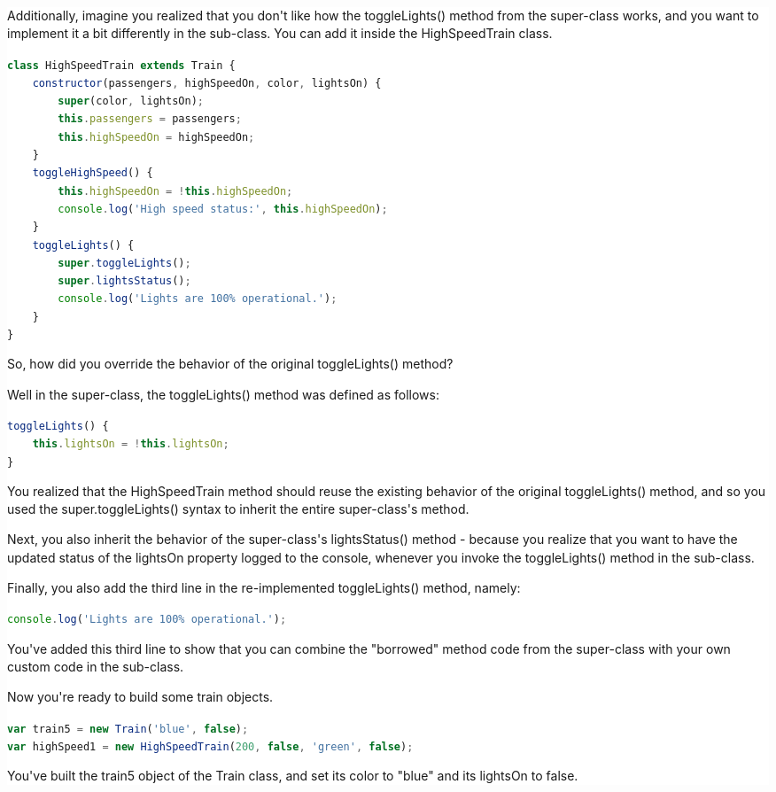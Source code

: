 Additionally, imagine you realized that you don't like how the toggleLights() method from the super-class works, and you want to implement it a bit differently in the sub-class. You can add it inside the HighSpeedTrain class.

```javascript
class HighSpeedTrain extends Train {
    constructor(passengers, highSpeedOn, color, lightsOn) {
        super(color, lightsOn);
        this.passengers = passengers;
        this.highSpeedOn = highSpeedOn;
    }
    toggleHighSpeed() {
        this.highSpeedOn = !this.highSpeedOn;
        console.log('High speed status:', this.highSpeedOn);
    }
    toggleLights() {
        super.toggleLights();
        super.lightsStatus();
        console.log('Lights are 100% operational.');
    }
}
```

So, how did you override the behavior of the original toggleLights() method?

Well in the super-class, the toggleLights() method was defined as follows:

```javascript
toggleLights() {
    this.lightsOn = !this.lightsOn;
}
```

You realized that the HighSpeedTrain method should reuse the existing behavior of the original toggleLights() method, and so you used the super.toggleLights() syntax to inherit the entire super-class's method.

Next, you also inherit the behavior of the super-class's lightsStatus() method - because you realize that you want to have the updated status of the lightsOn property logged to the console, whenever you invoke the toggleLights() method in the sub-class.

Finally, you also add the third line in the re-implemented toggleLights() method, namely:

```javascript
console.log('Lights are 100% operational.');
```

You've added this third line to show that you can combine the "borrowed" method code from the super-class with your own custom code in the sub-class.

Now you're ready to build some train objects.

```javascript
var train5 = new Train('blue', false);
var highSpeed1 = new HighSpeedTrain(200, false, 'green', false);
```

You've built the train5 object of the Train class, and set its color to "blue" and its lightsOn to false.
